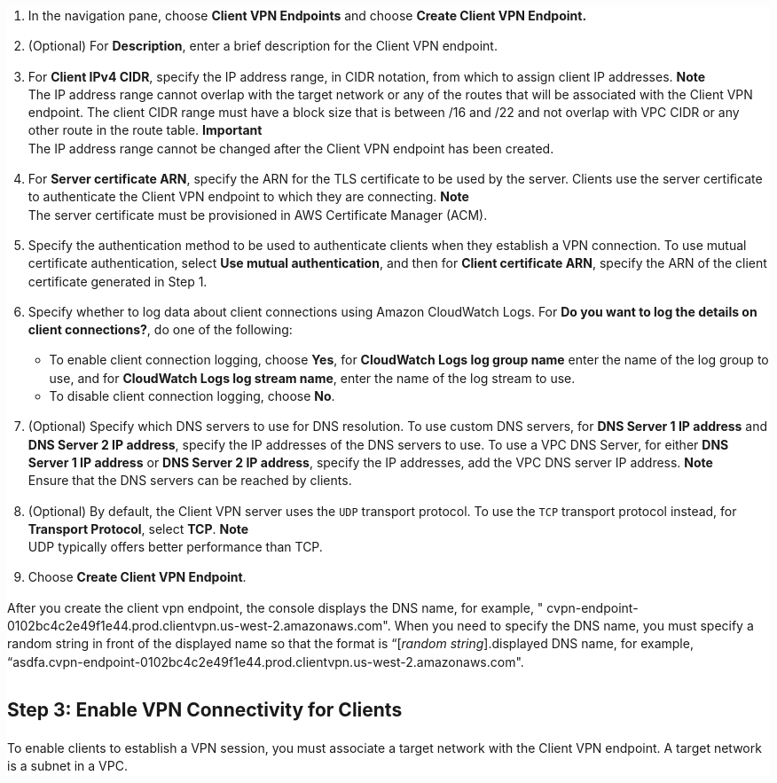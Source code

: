 1. In the navigation pane, choose **Client VPN Endpoints** and choose **Create Client VPN Endpoint\.**

1. \(Optional\) For **Description**, enter a brief description for the Client VPN endpoint\.

1. For **Client IPv4 CIDR**, specify the IP address range, in CIDR notation, from which to assign client IP addresses\.
**Note**  
The IP address range cannot overlap with the target network or any of the routes that will be associated with the Client VPN endpoint\. The client CIDR range must have a block size that is between /16 and /22 and not overlap with VPC CIDR or any other route in the route table\.
**Important**  
The IP address range cannot be changed after the Client VPN endpoint has been created\.

1. For **Server certificate ARN**, specify the ARN for the TLS certificate to be used by the server\. Clients use the server certiﬁcate to authenticate the Client VPN endpoint to which they are connecting\. 
**Note**  
The server certificate must be provisioned in AWS Certificate Manager \(ACM\)\.

1. Specify the authentication method to be used to authenticate clients when they establish a VPN connection\. To use mutual certificate authentication, select **Use mutual authentication**, and then for **Client certificate ARN**, specify the ARN of the client certificate generated in Step 1\.

1. Specify whether to log data about client connections using Amazon CloudWatch Logs\. For **Do you want to log the details on client connections?**, do one of the following:
   + To enable client connection logging, choose **Yes**, for **CloudWatch Logs log group name** enter the name of the log group to use, and for **CloudWatch Logs log stream name**, enter the name of the log stream to use\.
   + To disable client connection logging, choose **No**\.

1. \(Optional\) Specify which DNS servers to use for DNS resolution\. To use custom DNS servers, for **DNS Server 1 IP address** and **DNS Server 2 IP address**, specify the IP addresses of the DNS servers to use\. To use a VPC DNS Server, for either **DNS Server 1 IP address** or **DNS Server 2 IP address**, specify the IP addresses, add the VPC DNS server IP address\.
**Note**  
Ensure that the DNS servers can be reached by clients\.

1. \(Optional\) By default, the Client VPN server uses the `UDP` transport protocol\. To use the `TCP` transport protocol instead, for **Transport Protocol**, select **TCP**\.
**Note**  
UDP typically offers better performance than TCP\.

1. Choose **Create Client VPN Endpoint**\.

After you create the client vpn endpoint, the console displays the DNS name, for example, " cvpn\-endpoint\-0102bc4c2e49f1e44\.prod\.clientvpn\.us\-west\-2\.amazonaws\.com"\. When you need to specify the DNS name, you must specify a random string in front of the displayed name so that the format is “\[*random string*\]\.displayed DNS name, for example, “asdfa\.cvpn\-endpoint\-0102bc4c2e49f1e44\.prod\.clientvpn\.us\-west\-2\.amazonaws\.com"\.

## Step 3: Enable VPN Connectivity for Clients<a name="cvpn-getting-started-target"></a>

To enable clients to establish a VPN session, you must associate a target network with the Client VPN endpoint\. A target network is a subnet in a VPC\. 
